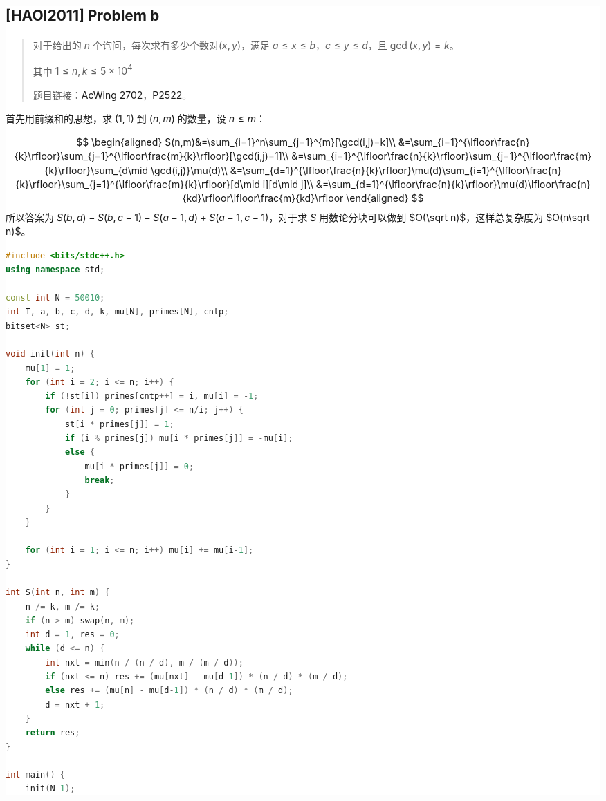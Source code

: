 ## [HAOI2011] Problem b

> 对于给出的 $n$ 个询问，每次求有多少个数对$(x,y)$，满足 $a≤x≤b$，$c≤y≤d$，且 $\gcd(x,y)=k$​。
>
> 其中 $1\le n,k\le 5\times 10^4$
>
> 题目链接：[AcWing 2702](https://www.acwing.com/problem/content/2704/)，[P2522](https://www.luogu.com.cn/problem/P2522)。

首先用前缀和的思想，求 $(1,1)$ 到 $(n,m)$ 的数量，设 $n\le m$：

$$
\begin{aligned}
S(n,m)&=\sum_{i=1}^n\sum_{j=1}^{m}[\gcd(i,j)=k]\\
&=\sum_{i=1}^{\lfloor\frac{n}{k}\rfloor}\sum_{j=1}^{\lfloor\frac{m}{k}\rfloor}[\gcd(i,j)=1]\\
&=\sum_{i=1}^{\lfloor\frac{n}{k}\rfloor}\sum_{j=1}^{\lfloor\frac{m}{k}\rfloor}\sum_{d\mid \gcd(i,j)}\mu(d)\\
&=\sum_{d=1}^{\lfloor\frac{n}{k}\rfloor}\mu(d)\sum_{i=1}^{\lfloor\frac{n}{k}\rfloor}\sum_{j=1}^{\lfloor\frac{m}{k}\rfloor}[d\mid i][d\mid j]\\
&=\sum_{d=1}^{\lfloor\frac{n}{k}\rfloor}\mu(d)\lfloor\frac{n}{kd}\rfloor\lfloor\frac{m}{kd}\rfloor
\end{aligned}
$$
所以答案为 $S(b,d)-S(b,c-1)-S(a-1,d)+S(a-1,c-1)$，对于求 $S$ 用数论分块可以做到 $O(\sqrt n)$，这样总复杂度为 $O(n\sqrt n)$。

```cpp
#include <bits/stdc++.h>
using namespace std;

const int N = 50010;
int T, a, b, c, d, k, mu[N], primes[N], cntp;
bitset<N> st;

void init(int n) {
    mu[1] = 1;
    for (int i = 2; i <= n; i++) {
        if (!st[i]) primes[cntp++] = i, mu[i] = -1;
        for (int j = 0; primes[j] <= n/i; j++) {
            st[i * primes[j]] = 1;
            if (i % primes[j]) mu[i * primes[j]] = -mu[i];
            else {
                mu[i * primes[j]] = 0;
                break;
            }
        }
    }

    for (int i = 1; i <= n; i++) mu[i] += mu[i-1];
}

int S(int n, int m) {
    n /= k, m /= k;
    if (n > m) swap(n, m);
    int d = 1, res = 0;
    while (d <= n) {
        int nxt = min(n / (n / d), m / (m / d));
        if (nxt <= n) res += (mu[nxt] - mu[d-1]) * (n / d) * (m / d);
        else res += (mu[n] - mu[d-1]) * (n / d) * (m / d);
        d = nxt + 1;
    }
    return res;
}

int main() {
    init(N-1);
```